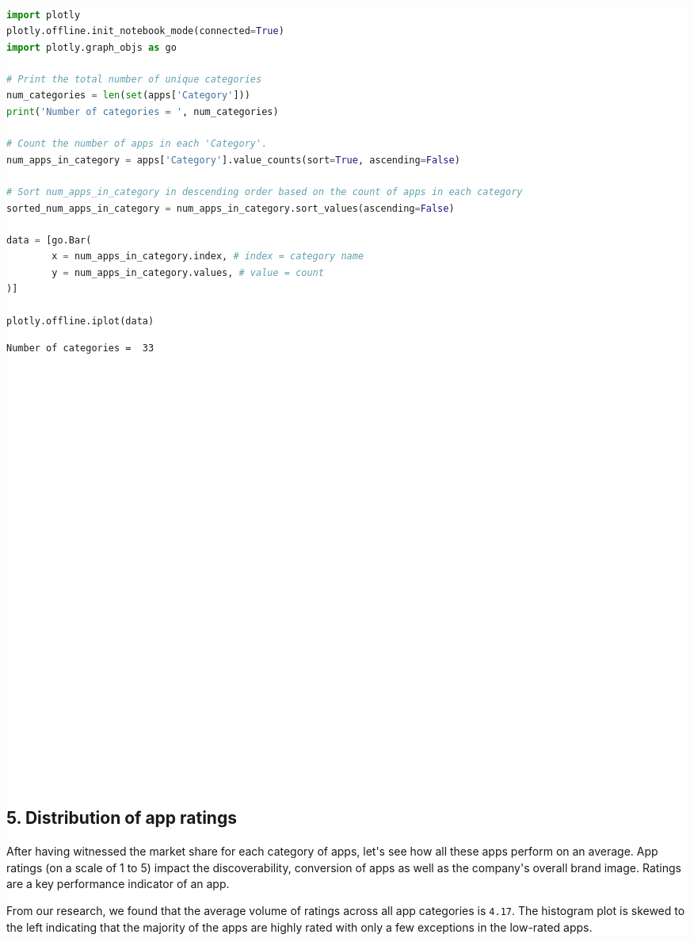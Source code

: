 
```python
import plotly
plotly.offline.init_notebook_mode(connected=True)
import plotly.graph_objs as go

# Print the total number of unique categories
num_categories = len(set(apps['Category']))
print('Number of categories = ', num_categories)

# Count the number of apps in each 'Category'. 
num_apps_in_category = apps['Category'].value_counts(sort=True, ascending=False)

# Sort num_apps_in_category in descending order based on the count of apps in each category
sorted_num_apps_in_category = num_apps_in_category.sort_values(ascending=False)

data = [go.Bar(
        x = num_apps_in_category.index, # index = category name
        y = num_apps_in_category.values, # value = count
)]

plotly.offline.iplot(data)
```


<script type="text/javascript">window.PlotlyConfig = {MathJaxConfig: 'local'};</script><script type="text/javascript">if (window.MathJax) {MathJax.Hub.Config({SVG: {font: "STIX-Web"}});}</script><script>requirejs.config({paths: { 'plotly': ['https://cdn.plot.ly/plotly-latest.min']},});if(!window._Plotly) {require(['plotly'],function(plotly) {window._Plotly=plotly;});}</script>


    Number of categories =  33



<div id="a6ce36a9-11f3-4a4e-8197-9afbbea04c84" style="height: 525px; width: 100%;" class="plotly-graph-div"></div><script type="text/javascript">require(["plotly"], function(Plotly) { window.PLOTLYENV=window.PLOTLYENV || {};window.PLOTLYENV.BASE_URL="https://plot.ly";Plotly.newPlot("a6ce36a9-11f3-4a4e-8197-9afbbea04c84", [{"x": ["FAMILY", "GAME", "TOOLS", "BUSINESS", "MEDICAL", "PERSONALIZATION", "PRODUCTIVITY", "LIFESTYLE", "FINANCE", "SPORTS", "COMMUNICATION", "HEALTH_AND_FITNESS", "PHOTOGRAPHY", "NEWS_AND_MAGAZINES", "SOCIAL", "BOOKS_AND_REFERENCE", "TRAVEL_AND_LOCAL", "SHOPPING", "DATING", "VIDEO_PLAYERS", "MAPS_AND_NAVIGATION", "EDUCATION", "FOOD_AND_DRINK", "ENTERTAINMENT", "AUTO_AND_VEHICLES", "LIBRARIES_AND_DEMO", "WEATHER", "HOUSE_AND_HOME", "ART_AND_DESIGN", "EVENTS", "PARENTING", "COMICS", "BEAUTY"], "y": [1832, 959, 827, 420, 395, 376, 374, 369, 345, 325, 315, 288, 281, 254, 239, 222, 219, 202, 171, 163, 131, 119, 112, 102, 85, 84, 79, 74, 64, 64, 60, 56, 53], "type": "bar", "uid": "f38c17c9-b8ce-4144-a67f-2bef8445f8c7"}], {}, {"showLink": true, "linkText": "Export to plot.ly", "plotlyServerURL": "https://plot.ly"})});</script><script type="text/javascript">window.addEventListener("resize", function(){window._Plotly.Plots.resize(document.getElementById("a6ce36a9-11f3-4a4e-8197-9afbbea04c84"));});</script>


## 5. Distribution of app ratings
<p>After having witnessed the market share for each category of apps, let's see how all these apps perform on an average. App ratings (on a scale of 1 to 5) impact the discoverability, conversion of apps as well as the company's overall brand image. Ratings are a key performance indicator of an app.</p>
<p>From our research, we found that the average volume of ratings across all app categories is <code>4.17</code>. The histogram plot is skewed to the left indicating that the majority of the apps are highly rated with only a few exceptions in the low-rated apps.</p>
